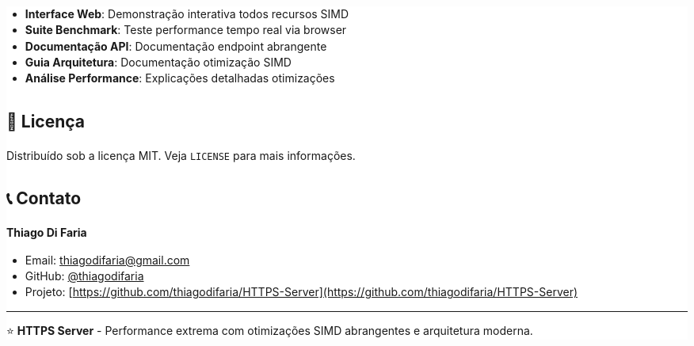 - **Interface Web**: Demonstração interativa todos recursos SIMD
- **Suite Benchmark**: Teste performance tempo real via browser
- **Documentação API**: Documentação endpoint abrangente
- **Guia Arquitetura**: Documentação otimização SIMD
- **Análise Performance**: Explicações detalhadas otimizações

## 📜 Licença

Distribuído sob a licença MIT. Veja `LICENSE` para mais informações.

## 📞 Contato

**Thiago Di Faria**
- Email: thiagodifaria@gmail.com
- GitHub: [@thiagodifaria](https://github.com/thiagodifaria)
- Projeto: [https://github.com/thiagodifaria/HTTPS-Server](https://github.com/thiagodifaria/HTTPS-Server)

---

⭐ **HTTPS Server** - Performance extrema com otimizações SIMD abrangentes e arquitetura moderna.